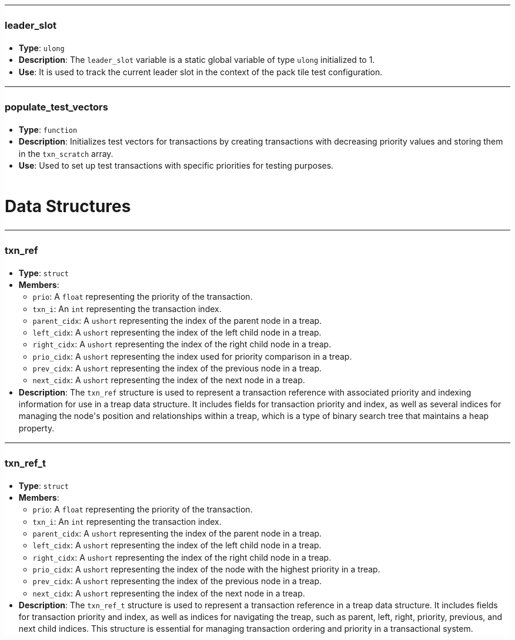 
---
### leader\_slot
- **Type**: `ulong`
- **Description**: The `leader_slot` variable is a static global variable of type `ulong` initialized to 1.
- **Use**: It is used to track the current leader slot in the context of the pack tile test configuration.


---
### populate\_test\_vectors
- **Type**: `function`
- **Description**: Initializes test vectors for transactions by creating transactions with decreasing priority values and storing them in the `txn_scratch` array.
- **Use**: Used to set up test transactions with specific priorities for testing purposes.


# Data Structures

---
### txn\_ref
- **Type**: ``struct``
- **Members**:
    - ``prio``: A `float` representing the priority of the transaction.
    - ``txn_i``: An `int` representing the transaction index.
    - ``parent_cidx``: A `ushort` representing the index of the parent node in a treap.
    - ``left_cidx``: A `ushort` representing the index of the left child node in a treap.
    - ``right_cidx``: A `ushort` representing the index of the right child node in a treap.
    - ``prio_cidx``: A `ushort` representing the index used for priority comparison in a treap.
    - ``prev_cidx``: A `ushort` representing the index of the previous node in a treap.
    - ``next_cidx``: A `ushort` representing the index of the next node in a treap.
- **Description**: The `txn_ref` structure is used to represent a transaction reference with associated priority and indexing information for use in a treap data structure. It includes fields for transaction priority and index, as well as several indices for managing the node's position and relationships within a treap, which is a type of binary search tree that maintains a heap property.


---
### txn\_ref\_t
- **Type**: ``struct``
- **Members**:
    - ``prio``: A `float` representing the priority of the transaction.
    - ``txn_i``: An `int` representing the transaction index.
    - ``parent_cidx``: A `ushort` representing the index of the parent node in a treap.
    - ``left_cidx``: A `ushort` representing the index of the left child node in a treap.
    - ``right_cidx``: A `ushort` representing the index of the right child node in a treap.
    - ``prio_cidx``: A `ushort` representing the index of the node with the highest priority in a treap.
    - ``prev_cidx``: A `ushort` representing the index of the previous node in a treap.
    - ``next_cidx``: A `ushort` representing the index of the next node in a treap.
- **Description**: The `txn_ref_t` structure is used to represent a transaction reference in a treap data structure. It includes fields for transaction priority and index, as well as indices for navigating the treap, such as parent, left, right, priority, previous, and next child indices. This structure is essential for managing transaction ordering and priority in a transactional system.
